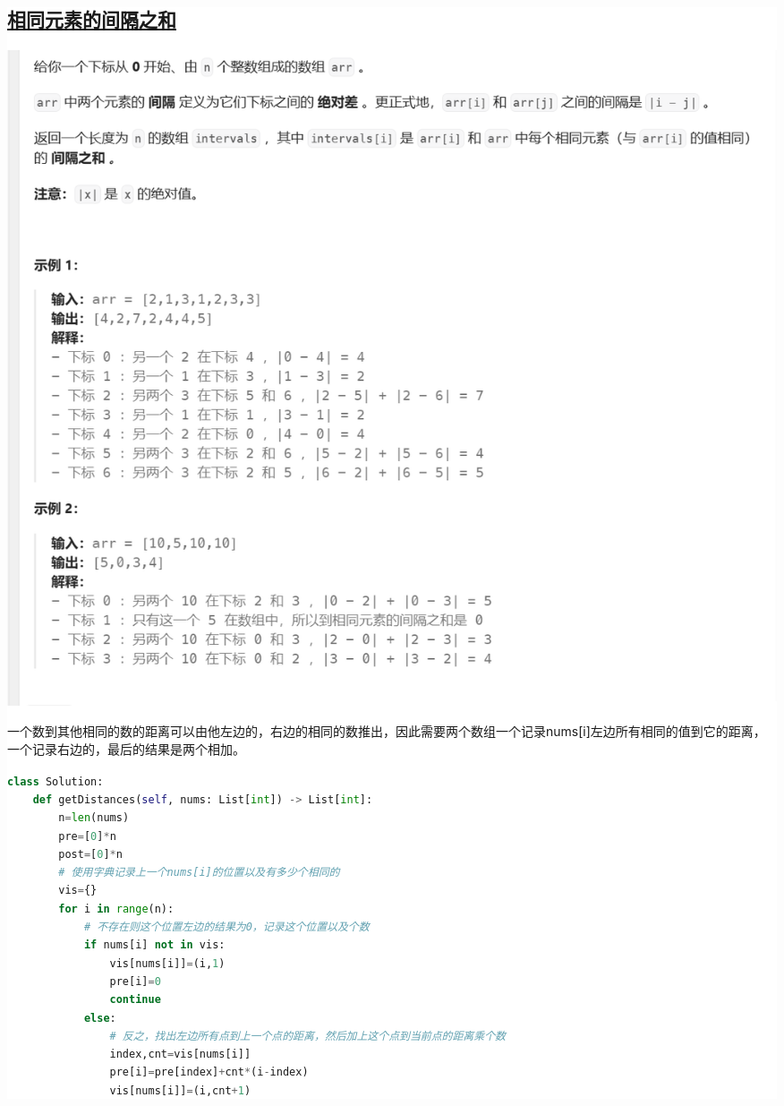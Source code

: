 ## [相同元素的间隔之和](https://leetcode.cn/problems/intervals-between-identical-elements/)

![image-20240306125033186](./assets/image-20240306125033186.png)



一个数到其他相同的数的距离可以由他左边的，右边的相同的数推出，因此需要两个数组一个记录nums[i]左边所有相同的值到它的距离，一个记录右边的，最后的结果是两个相加。

```python
class Solution:
    def getDistances(self, nums: List[int]) -> List[int]:
        n=len(nums)
        pre=[0]*n
        post=[0]*n
        # 使用字典记录上一个nums[i]的位置以及有多少个相同的
        vis={}
        for i in range(n):
            # 不存在则这个位置左边的结果为0，记录这个位置以及个数
            if nums[i] not in vis:
                vis[nums[i]]=(i,1)
                pre[i]=0
                continue
            else:
                # 反之，找出左边所有点到上一个点的距离，然后加上这个点到当前点的距离乘个数
                index,cnt=vis[nums[i]]
                pre[i]=pre[index]+cnt*(i-index)
                vis[nums[i]]=(i,cnt+1)
```